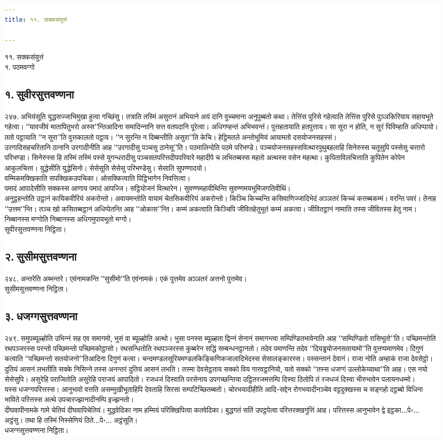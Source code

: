 ```yaml
---
title: ११. सक्‍कसंयुत्तं

---
```

११. सक्‍कसंयुत्तं  
१. पठमवग्गो  


## १. सुवीरसुत्तवण्णना

२४७. अभियंसूति युद्धसज्‍जाभिमुखा हुत्वा गच्छिंसु। तत्राति तस्मिं असुरानं अभियाने अयं दानि वुच्‍चमाना अनुपुब्बतो कथा। तेत्तिंस पुरिसे गहेत्वाति तेत्तिंस पुरिसे पुञ्‍ञकिरियाय सहायभूते गहेत्वा। ‘‘यावजीवं मातापितुभरो अस्स’’न्तिआदिना समादिन्‍नानि सत्त वतपदानि पूरेत्वा। अधिगण्हन्तं अभिभवन्तं। पुत्तहतायाति हतपुत्ताय। सा सुरा न होति, न सुरं पिविम्हाति अधिप्पायो। ततो पट्ठायाति ‘‘न सुरा’’ति वुत्तकालतो पट्ठाय। ‘‘न सुरन्ति न दिब्बन्तीति असुरा’’ति केचि। हेट्ठिमतले अन्तोभूमियं आयामतो दसयोजनसहस्सं।  
उरगादिसहचरितानि ठानानि उरगादीनीति आह ‘‘उरगादीसु पञ्‍चसु ठानेसू’’ति। पठमालिन्देति पठमे परिभण्डे। पञ्‍चयोजनसहस्सवित्थारपुथुबहलाहि सिनेरुस्स चतूसुपि पस्सेसु चत्तारो परिभण्डा। सिनेरुस्स हि तस्मिं तस्मिं पस्से युगन्धरादीसु पञ्‍चसतपरित्तदीपपरिवारे महादीपे च लभितब्बस्स महतो अत्थस्स वसेन महत्था। कुपिताविलचित्ताति कुपितेन कोपेन आकुलचित्ता। युद्धेसीति युद्धेसिनो। सेसेसूति सेसेसु परिभण्डेसु। सेसाति सुपण्णादयो।  
वम्मिकमक्खिकाति सपक्खिकउपचिका। ओसक्‍कित्वाति पिट्ठिभागेन निवत्तित्वा।  
पमादं आपादेसीति सक्‍कस्स आणाय पमादं आपज्‍जि। सट्ठियोजनं वित्थारेन। सुवण्णमहावीथिन्ति सुवण्णमयभूमिजगतिवीथिं।  
अनुट्ठहन्तोति उट्ठानं कायिकवीरियं अकरोन्तो। अवायमन्तोति वायामं चेतसिकवीरियं अकरोन्तो। किञ्‍चि किच्‍चन्ति कसिवाणिज्‍जादिभेदं अञ्‍ञतरं किच्‍चं कत्तब्बकम्मं। वरन्ति पवरं। तेनाह ‘‘उत्तम’’न्ति। तञ्‍च खो कसितब्बट्ठानं अधिप्पेतन्ति आह ‘‘ओकास’’न्ति। कम्मं अकत्वाति किञ्‍चिपि जीवितहेतुभूतं कम्मं अकत्वा। जीवितट्ठानं नामाति तस्स जीवितस्स हेतु नाम। निब्बानस्स मग्गोति निब्बानस्स अधिगमुपायभूतो मग्गो।  
सुवीरसुत्तवण्णना निट्ठिता।  


## २. सुसीमसुत्तवण्णना

२४८. अन्तरेति अब्भन्तरे। एवंनामकन्ति ‘‘सुसीमो’’ति एवंनामकं। एकं पुत्तमेव अञ्‍ञतरं अत्तनो पुत्तमेव।  
सुसीमसुत्तवण्णना निट्ठिता।  


## ३. धजग्गसुत्तवण्णना

२४९. समुपब्यूळ्होति उभिन्‍नं सह एव समागमो, भुसं वा ब्यूळ्होति अत्थो। भुसा पनस्स ब्यूळ्हता द्विन्‍नं सेनानं समागन्त्वा सम्पिण्डितभावेनाति आह ‘‘सम्पिण्डितो रासिभूतो’’ति। पच्छिमन्तोति रथपञ्‍जरस्स परन्तो पच्छिमन्तो पच्छिमकोट्ठासो। रथसन्धितोति रथपञ्‍जरस्स कुब्बरेन सद्धिं सम्बन्धनट्ठानतो। तदेव पमाणन्ति तदेव ‘‘दियड्ढयोजनसतायामो’’ति वुत्तप्पमाणमेव। दिगुणं कत्वाति ‘‘पच्छिमन्तो सतयोजनो’’तिआदिना दिगुणं कत्वा। चन्दमण्डलसूरियमण्डलकिङ्किणिकजालादिभेदस्स सेसालङ्कारस्स। पस्सन्तानं देवानं। राजा नोति अम्हाकं राजा देवसेट्ठो। दुतियं आसनं लभतीति सक्‍के निसिन्‍ने तस्स अनन्तरं दुतियं आसनं लभति। तस्मा देवसेट्ठताय सक्‍को विय गारवट्ठानियो, यतो सक्‍को ‘‘तस्स धजग्गं उल्‍लोकेय्याथा’’ति आह। एस नयो सेसेसुपि। असुरेहि पराजितोति असुरेहि पराजयं आपादितो। रजधजं दिस्वाति परसेनाय उपगच्छन्तिया उट्ठितरजमत्तम्पि दिस्वा ठितोपि तं रजधजं दिस्वा भीरुभावेन पलायनधम्मो।  
यस्स धजग्गपरित्तस्स। आनुभावो वत्तति असम्मुखीभूताहिपि देवताहि सिरसा सम्पटिच्छितब्बतो। चोरभयादीहीति आदि-सद्देन रोगभयादीनञ्‍चेव वट्टदुक्खस्स च सङ्गहो दट्ठब्बो विधिना भाविते परित्तस्स अत्थे उपचारज्झानादीनम्पि इज्झनतो।  
दीघवापीनामके गामे चेतियं दीघवापिचेतियं। मुद्धवेदिका नाम हम्मियं परिक्खिपित्वा कतवेदिका। बुद्धगतं सतिं उपट्ठपेत्वा परित्तरक्खगुत्तिं आह। परित्तस्स आनुभावेन द्वे इट्ठका…पे॰… अट्ठंसु। तथा हि तस्मिं निस्सेणियं ठिते…पे॰… अट्ठंसूति।  
धजग्गसुत्तवण्णना निट्ठिता।  
